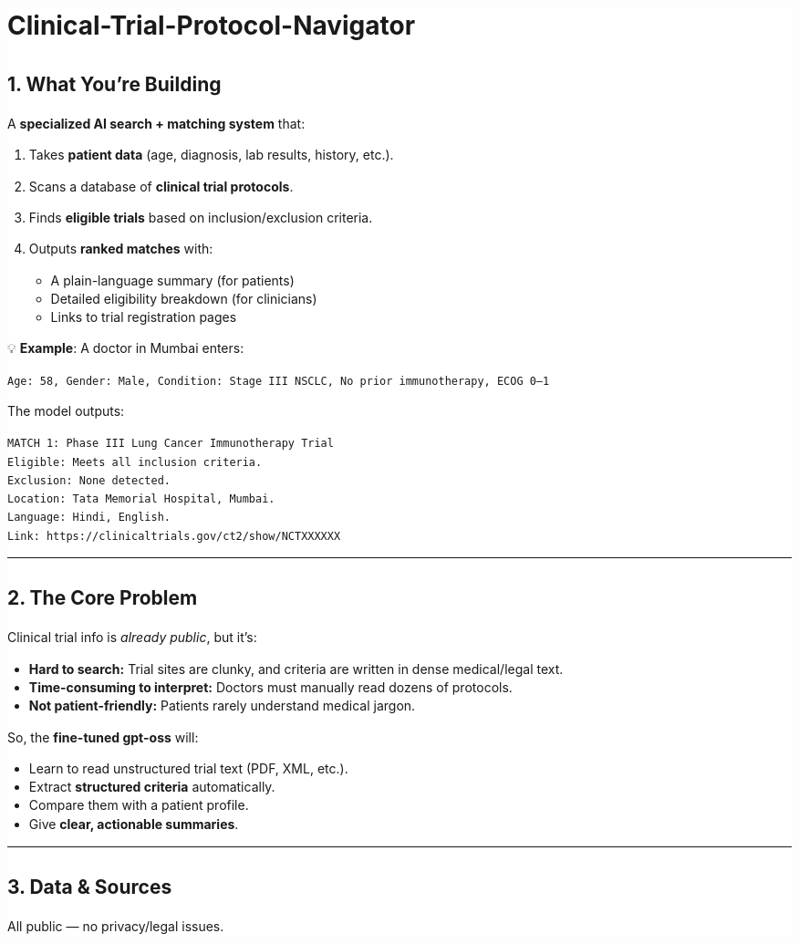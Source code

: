 # Clinical-Trial-Protocol-Navigator

## **1. What You’re Building**

A **specialized AI search + matching system** that:

1. Takes **patient data** (age, diagnosis, lab results, history, etc.).
2. Scans a database of **clinical trial protocols**.
3. Finds **eligible trials** based on inclusion/exclusion criteria.
4. Outputs **ranked matches** with:

   * A plain-language summary (for patients)
   * Detailed eligibility breakdown (for clinicians)
   * Links to trial registration pages

💡 **Example**: A doctor in Mumbai enters:

```
Age: 58, Gender: Male, Condition: Stage III NSCLC, No prior immunotherapy, ECOG 0–1
```

The model outputs:

```
MATCH 1: Phase III Lung Cancer Immunotherapy Trial
Eligible: Meets all inclusion criteria.
Exclusion: None detected.
Location: Tata Memorial Hospital, Mumbai.
Language: Hindi, English.
Link: https://clinicaltrials.gov/ct2/show/NCTXXXXXX
```

---

## **2. The Core Problem**

Clinical trial info is *already public*, but it’s:

* **Hard to search:** Trial sites are clunky, and criteria are written in dense medical/legal text.
* **Time-consuming to interpret:** Doctors must manually read dozens of protocols.
* **Not patient-friendly:** Patients rarely understand medical jargon.

So, the **fine-tuned gpt-oss** will:

* Learn to read unstructured trial text (PDF, XML, etc.).
* Extract **structured criteria** automatically.
* Compare them with a patient profile.
* Give **clear, actionable summaries**.

---

## **3. Data & Sources**

All public — no privacy/legal issues.
